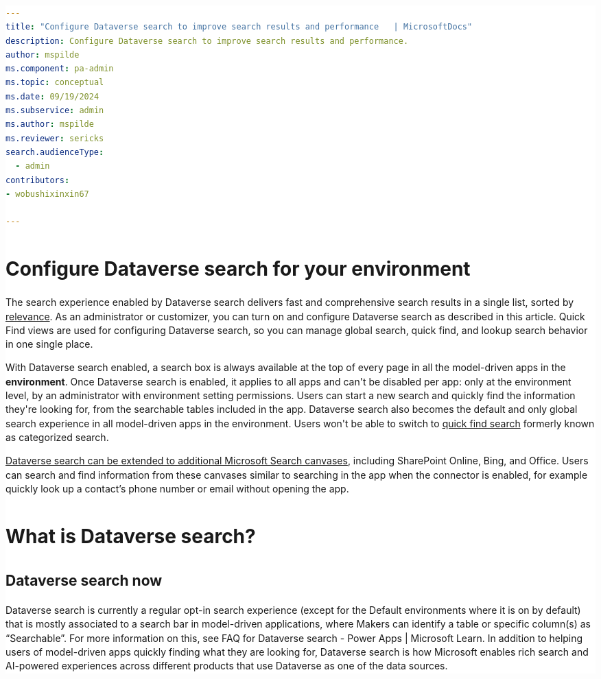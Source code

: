 ```yaml
---
title: "Configure Dataverse search to improve search results and performance   | MicrosoftDocs"
description: Configure Dataverse search to improve search results and performance. 
author: mspilde
ms.component: pa-admin
ms.topic: conceptual
ms.date: 09/19/2024
ms.subservice: admin
ms.author: mspilde
ms.reviewer: sericks
search.audienceType: 
  - admin
contributors:
- wobushixinxin67

---
```

# Configure Dataverse search for your environment

The search experience enabled by Dataverse search delivers fast and comprehensive search results in a single list, sorted by [relevance](/azure/search/index-similarity-and-scoring). As an administrator or customizer, you can turn on and configure Dataverse search as described in this article. Quick Find views are used for configuring Dataverse search, so you can manage global search, quick find, and lookup search behavior in one single place.

With Dataverse search enabled, a search box is always available at the top of every page in all the model-driven apps in the **environment**. Once Dataverse search is enabled, it applies to all apps and can't be disabled per app: only at the environment level, by an administrator with environment setting permissions. Users can start a new search and quickly find the information they're looking for, from the searchable tables included in the app. Dataverse search also becomes the default and only global search experience in all model-driven apps in the environment. Users won't be able to switch to [quick find search](/powerapps/user/quick-find) formerly known as categorized search.  

[Dataverse search can be extended to additional Microsoft Search canvases](/microsoftsearch/manage-dynamics365), including SharePoint Online, Bing, and Office. Users can search and find information from these canvases similar to searching in the app when the connector is enabled, for example quickly look up a contact’s phone number or email without opening the app. 

# What is Dataverse search?

## Dataverse search now
Dataverse search is currently a regular opt-in search experience (except for the Default environments where it is on by default) that is mostly associated to a search bar in model-driven applications, where Makers can identify a table or specific column(s) as “Searchable”. For more information on this, see FAQ for Dataverse search - Power Apps | Microsoft Learn. 
In addition to helping users of model-driven apps quickly finding what they are looking for, Dataverse search is how Microsoft enables rich search and AI-powered experiences across different products that use Dataverse as one of the data sources. 
